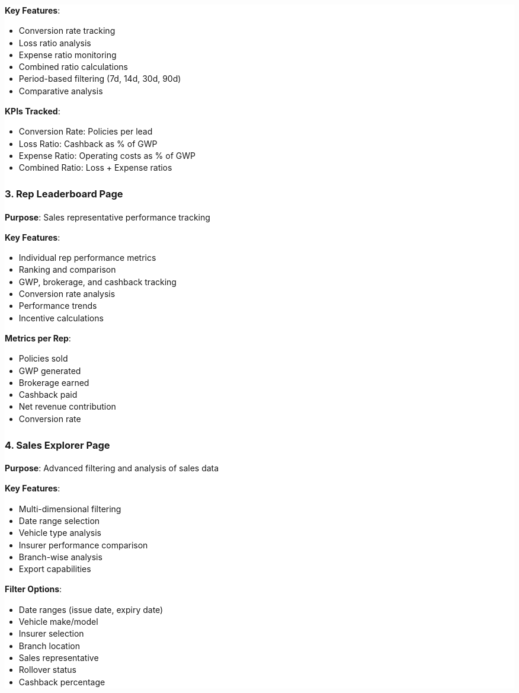 **Key Features**:
- Conversion rate tracking
- Loss ratio analysis
- Expense ratio monitoring
- Combined ratio calculations
- Period-based filtering (7d, 14d, 30d, 90d)
- Comparative analysis

**KPIs Tracked**:
- Conversion Rate: Policies per lead
- Loss Ratio: Cashback as % of GWP
- Expense Ratio: Operating costs as % of GWP
- Combined Ratio: Loss + Expense ratios

### 3. Rep Leaderboard Page
**Purpose**: Sales representative performance tracking

**Key Features**:
- Individual rep performance metrics
- Ranking and comparison
- GWP, brokerage, and cashback tracking
- Conversion rate analysis
- Performance trends
- Incentive calculations

**Metrics per Rep**:
- Policies sold
- GWP generated
- Brokerage earned
- Cashback paid
- Net revenue contribution
- Conversion rate

### 4. Sales Explorer Page
**Purpose**: Advanced filtering and analysis of sales data

**Key Features**:
- Multi-dimensional filtering
- Date range selection
- Vehicle type analysis
- Insurer performance comparison
- Branch-wise analysis
- Export capabilities

**Filter Options**:
- Date ranges (issue date, expiry date)
- Vehicle make/model
- Insurer selection
- Branch location
- Sales representative
- Rollover status
- Cashback percentage
